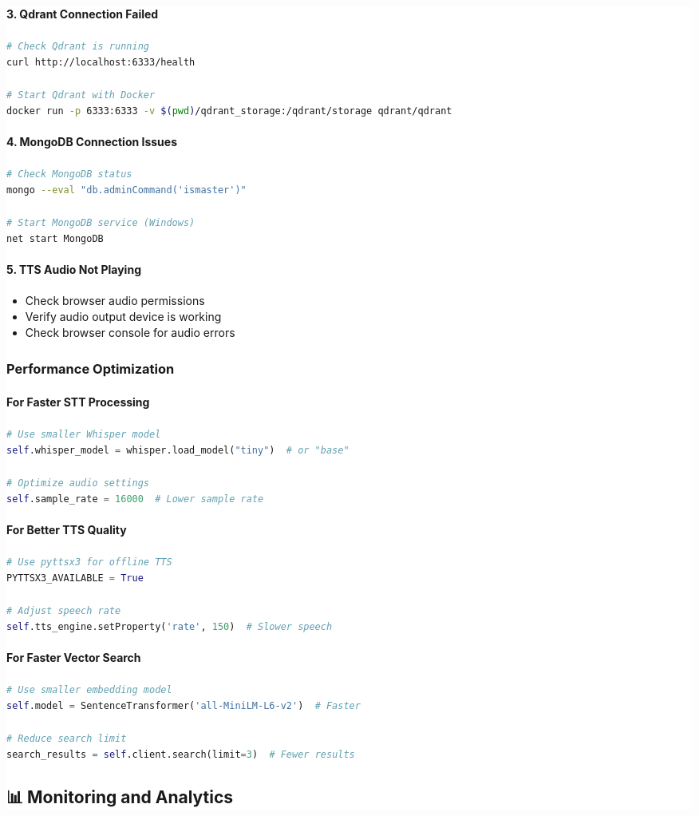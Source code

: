 #### 3. Qdrant Connection Failed
```bash
# Check Qdrant is running
curl http://localhost:6333/health

# Start Qdrant with Docker
docker run -p 6333:6333 -v $(pwd)/qdrant_storage:/qdrant/storage qdrant/qdrant
```

#### 4. MongoDB Connection Issues
```bash
# Check MongoDB status
mongo --eval "db.adminCommand('ismaster')"

# Start MongoDB service (Windows)
net start MongoDB
```

#### 5. TTS Audio Not Playing
- Check browser audio permissions
- Verify audio output device is working
- Check browser console for audio errors

### Performance Optimization

#### For Faster STT Processing
```python
# Use smaller Whisper model
self.whisper_model = whisper.load_model("tiny")  # or "base"

# Optimize audio settings
self.sample_rate = 16000  # Lower sample rate
```

#### For Better TTS Quality
```python
# Use pyttsx3 for offline TTS
PYTTSX3_AVAILABLE = True

# Adjust speech rate
self.tts_engine.setProperty('rate', 150)  # Slower speech
```

#### For Faster Vector Search
```python
# Use smaller embedding model
self.model = SentenceTransformer('all-MiniLM-L6-v2')  # Faster

# Reduce search limit
search_results = self.client.search(limit=3)  # Fewer results
```

## 📊 Monitoring and Analytics
